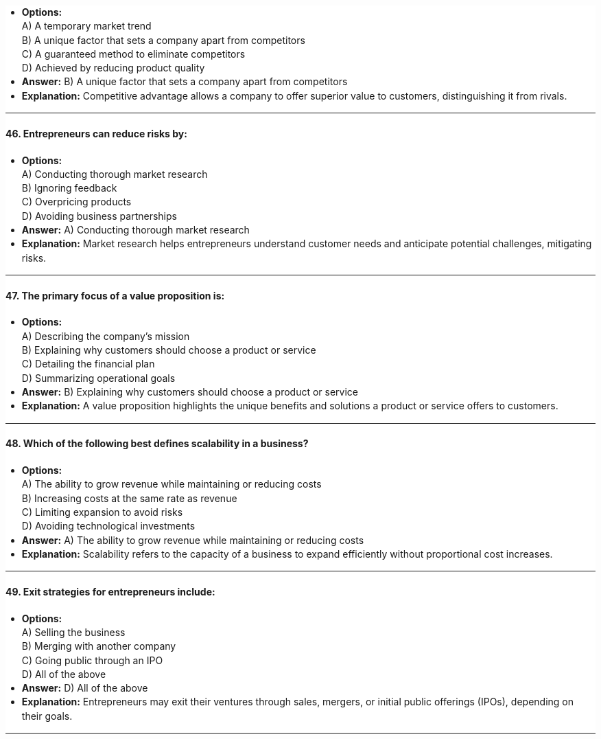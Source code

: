 - **Options:**\
  A) A temporary market trend\
  B) A unique factor that sets a company apart from competitors\
  C) A guaranteed method to eliminate competitors\
  D) Achieved by reducing product quality
- **Answer:** B) A unique factor that sets a company apart from competitors
- **Explanation:** Competitive advantage allows a company to offer superior value to customers, distinguishing it from rivals.

---

#### 46. Entrepreneurs can reduce risks by:

- **Options:**\
  A) Conducting thorough market research\
  B) Ignoring feedback\
  C) Overpricing products\
  D) Avoiding business partnerships
- **Answer:** A) Conducting thorough market research
- **Explanation:** Market research helps entrepreneurs understand customer needs and anticipate potential challenges, mitigating risks.

---

#### 47. The primary focus of a value proposition is:

- **Options:**\
  A) Describing the company’s mission\
  B) Explaining why customers should choose a product or service\
  C) Detailing the financial plan\
  D) Summarizing operational goals
- **Answer:** B) Explaining why customers should choose a product or service
- **Explanation:** A value proposition highlights the unique benefits and solutions a product or service offers to customers.

---

#### 48. Which of the following best defines scalability in a business?

- **Options:**\
  A) The ability to grow revenue while maintaining or reducing costs\
  B) Increasing costs at the same rate as revenue\
  C) Limiting expansion to avoid risks\
  D) Avoiding technological investments
- **Answer:** A) The ability to grow revenue while maintaining or reducing costs
- **Explanation:** Scalability refers to the capacity of a business to expand efficiently without proportional cost increases.

---

#### 49. Exit strategies for entrepreneurs include:

- **Options:**\
  A) Selling the business\
  B) Merging with another company\
  C) Going public through an IPO\
  D) All of the above
- **Answer:** D) All of the above
- **Explanation:** Entrepreneurs may exit their ventures through sales, mergers, or initial public offerings (IPOs), depending on their goals.

---